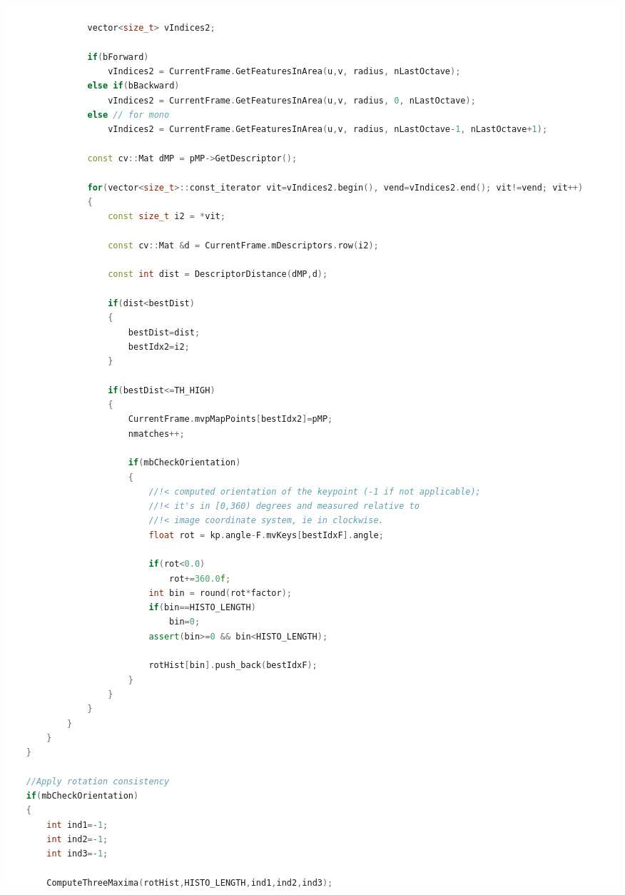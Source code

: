 ```cpp

                vector<size_t> vIndices2;

                if(bForward)
                    vIndices2 = CurrentFrame.GetFeaturesInArea(u,v, radius, nLastOctave);
                else if(bBackward)
                    vIndices2 = CurrentFrame.GetFeaturesInArea(u,v, radius, 0, nLastOctave);
                else // for mono
                    vIndices2 = CurrentFrame.GetFeaturesInArea(u,v, radius, nLastOctave-1, nLastOctave+1);

                const cv::Mat dMP = pMP->GetDescriptor();

                for(vector<size_t>::const_iterator vit=vIndices2.begin(), vend=vIndices2.end(); vit!=vend; vit++)
                {
                    const size_t i2 = *vit;

                    const cv::Mat &d = CurrentFrame.mDescriptors.row(i2);

                    const int dist = DescriptorDistance(dMP,d);

                    if(dist<bestDist)
                    {
                        bestDist=dist;
                        bestIdx2=i2;
                    }

                    if(bestDist<=TH_HIGH)
                    {
                        CurrentFrame.mvpMapPoints[bestIdx2]=pMP;
                        nmatches++;

                        if(mbCheckOrientation)
                        {
                            //!< computed orientation of the keypoint (-1 if not applicable);
                            //!< it's in [0,360) degrees and measured relative to
                            //!< image coordinate system, ie in clockwise.
                            float rot = kp.angle-F.mvKeys[bestIdxF].angle;

                            if(rot<0.0)
                                rot+=360.0f;
                            int bin = round(rot*factor);
                            if(bin==HISTO_LENGTH)
                                bin=0;
                            assert(bin>=0 && bin<HISTO_LENGTH);

                            rotHist[bin].push_back(bestIdxF);
                        }
                    }
                }
            }
        }
    }

    //Apply rotation consistency
    if(mbCheckOrientation)
    {
        int ind1=-1;
        int ind2=-1;
        int ind3=-1;

        ComputeThreeMaxima(rotHist,HISTO_LENGTH,ind1,ind2,ind3);
```